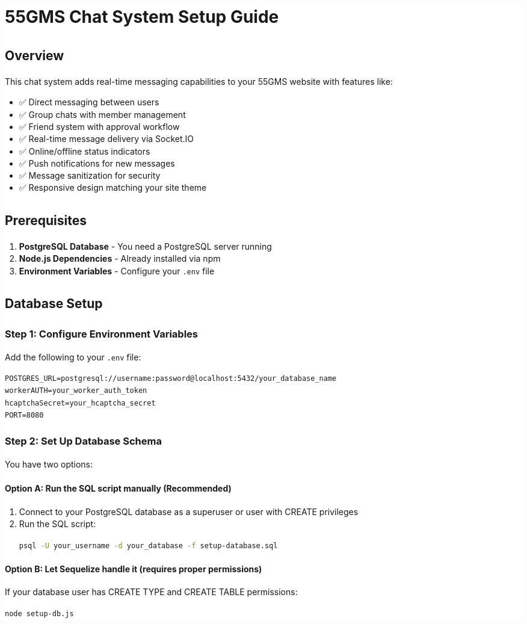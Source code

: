 # 55GMS Chat System Setup Guide

## Overview

This chat system adds real-time messaging capabilities to your 55GMS website with features like:

- ✅ Direct messaging between users
- ✅ Group chats with member management
- ✅ Friend system with approval workflow
- ✅ Real-time message delivery via Socket.IO
- ✅ Online/offline status indicators
- ✅ Push notifications for new messages
- ✅ Message sanitization for security
- ✅ Responsive design matching your site theme

## Prerequisites

1. **PostgreSQL Database** - You need a PostgreSQL server running
2. **Node.js Dependencies** - Already installed via npm
3. **Environment Variables** - Configure your `.env` file

## Database Setup

### Step 1: Configure Environment Variables

Add the following to your `.env` file:

```env
POSTGRES_URL=postgresql://username:password@localhost:5432/your_database_name
workerAUTH=your_worker_auth_token
hcaptchaSecret=your_hcaptcha_secret
PORT=8080
```

### Step 2: Set Up Database Schema

You have two options:

#### Option A: Run the SQL script manually (Recommended)

1. Connect to your PostgreSQL database as a superuser or user with CREATE privileges
2. Run the SQL script:
   ```bash
   psql -U your_username -d your_database -f setup-database.sql
   ```

#### Option B: Let Sequelize handle it (requires proper permissions)

If your database user has CREATE TYPE and CREATE TABLE permissions:

```bash
node setup-db.js
```
